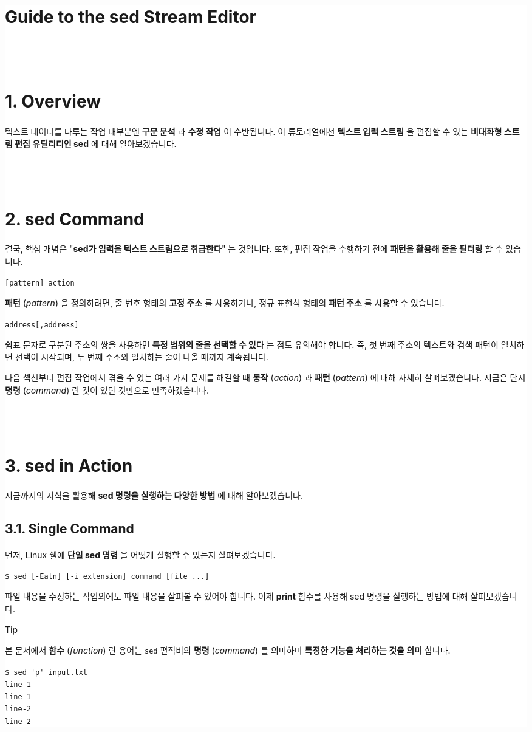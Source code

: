 # Guide to the sed Stream Editor



<br><br>

# 1. Overview
텍스트 데이터를 다루는 작업 대부분엔 **구문 분석** 과 **수정 작업** 이 수반됩니다. 이 튜토리얼에선 **텍스트 입력 스트림** 을 편집할 수 있는 **비대화형 스트림 편집 유틸리티인 sed** 에 대해 알아보겠습니다.

<br><br>

# 2. sed Command
결국, 핵심 개념은 "**sed가 입력을 텍스트 스트림으로 취급한다**" 는 것입니다. 또한, 편집 작업을 수행하기 전에 **패턴을 활용해 줄을 필터링** 할 수 있습니다.

```
[pattern] action
```

**패턴** (*pattern*) 을 정의하려면, 줄 번호 형태의 **고정 주소** 를 사용하거나, 정규 표현식 형태의 **패턴 주소** 를 사용할 수 있습니다.

```
address[,address]
```

쉼표 문자로 구분된 주소의 쌍을 사용하면 **특정 범위의 줄을 선택할 수 있다** 는 점도 유의해야 합니다. 즉, 첫 번째 주소의 텍스트와 검색 패턴이 일치하면 선택이 시작되며, 두 번째 주소와 일치하는 줄이 나올 때까지 계속됩니다.

다음 섹션부터 편집 작업에서 겪을 수 있는 여러 가지 문제를 해결할 때 **동작** (*action*) 과 **패턴** (*pattern*) 에 대해 자세히 살펴보겠습니다. 지금은 단지 **명령** (*command*) 란 것이 있단 것만으로 만족하겠습니다.

<br><br>

# 3. sed in Action
지금까지의 지식을 활용해 **sed 명령을 실행하는 다양한 방법** 에 대해 알아보겠습니다.

## 3.1. Single Command
먼저, Linux 쉘에 **단일 sed 명령** 을 어떻게 실행할 수 있는지 살펴보겠습니다.

```
$ sed [-Ealn] [-i extension] command [file ...]
```

파일 내용을 수정하는 작업외에도 파일 내용을 살펴볼 수 있어야 합니다. 이제 **print** 함수를 사용해 sed 명령을 실행하는 방법에 대해 살펴보겠습니다.

> [!TIP]
> 본 문서에서 **함수** (*function*) 란 용어는 `sed` 편직비의 **명령** (*command*) 를 의미하며 **특정한 기능을 처리하는 것을 의미** 합니다.

```
$ sed 'p' input.txt
line-1
line-1
line-2
line-2
```

